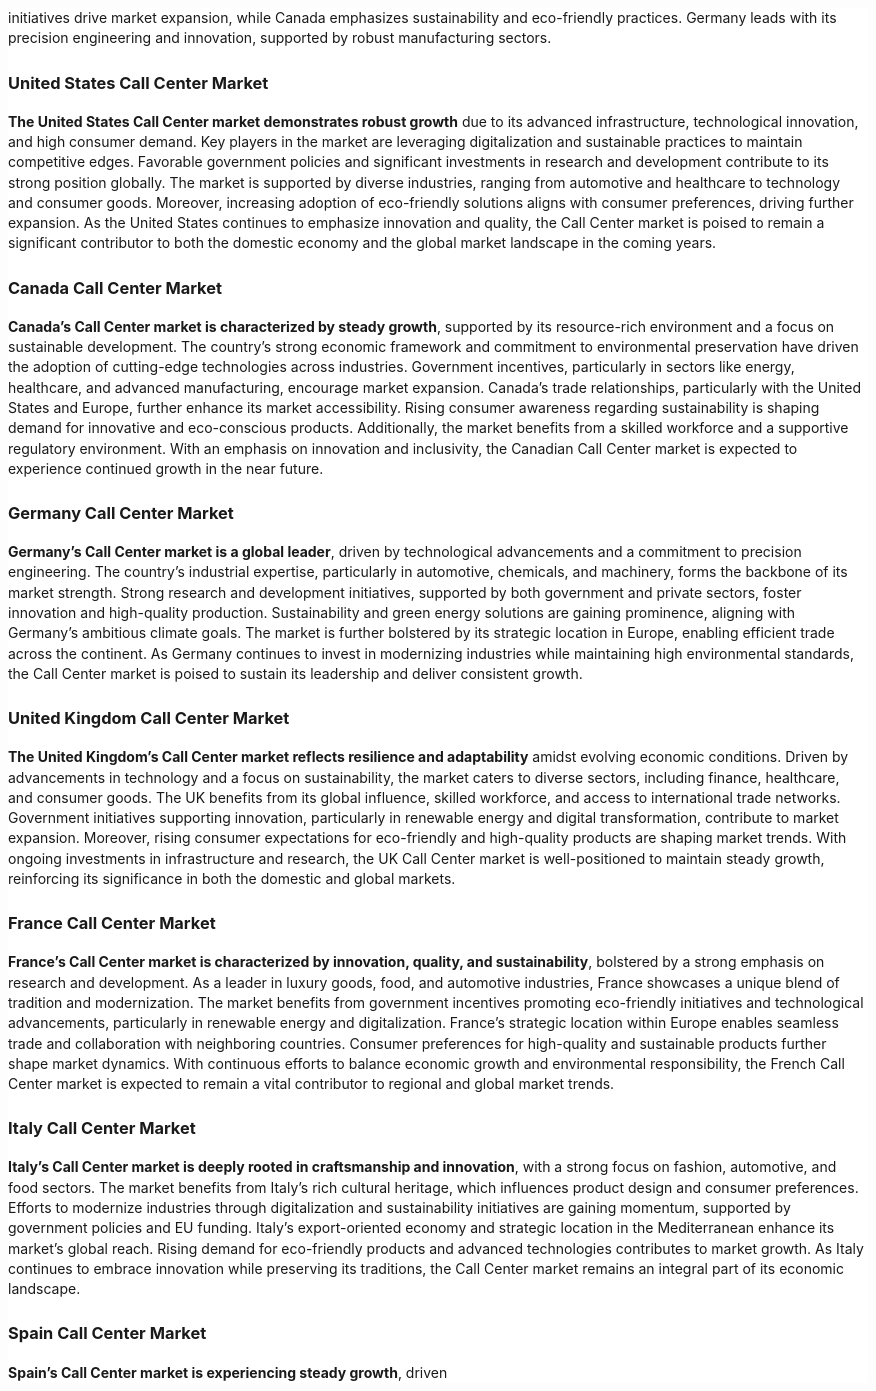 initiatives drive market expansion, while Canada emphasizes sustainability and eco-friendly practices. Germany leads with its precision engineering and innovation, supported by robust manufacturing sectors.</span></em></p></blockquote><h3><strong>United States Call Center Market</strong></h3><p><strong>The United States Call Center market demonstrates robust growth</strong> due to its advanced infrastructure, technological innovation, and high consumer demand. Key players in the market are leveraging digitalization and sustainable practices to maintain competitive edges. Favorable government policies and significant investments in research and development contribute to its strong position globally. The market is supported by diverse industries, ranging from automotive and healthcare to technology and consumer goods. Moreover, increasing adoption of eco-friendly solutions aligns with consumer preferences, driving further expansion. As the United States continues to emphasize innovation and quality, the Call Center market is poised to remain a significant contributor to both the domestic economy and the global market landscape in the coming years.</p><h3><strong>Canada Call Center Market</strong></h3><p><strong>Canada&rsquo;s Call Center market is characterized by steady growth</strong>, supported by its resource-rich environment and a focus on sustainable development. The country&rsquo;s strong economic framework and commitment to environmental preservation have driven the adoption of cutting-edge technologies across industries. Government incentives, particularly in sectors like energy, healthcare, and advanced manufacturing, encourage market expansion. Canada&rsquo;s trade relationships, particularly with the United States and Europe, further enhance its market accessibility. Rising consumer awareness regarding sustainability is shaping demand for innovative and eco-conscious products. Additionally, the market benefits from a skilled workforce and a supportive regulatory environment. With an emphasis on innovation and inclusivity, the Canadian Call Center market is expected to experience continued growth in the near future.</p><h3><strong>Germany Call Center Market</strong></h3><p><strong>Germany&rsquo;s Call Center market is a global leader</strong>, driven by technological advancements and a commitment to precision engineering. The country&rsquo;s industrial expertise, particularly in automotive, chemicals, and machinery, forms the backbone of its market strength. Strong research and development initiatives, supported by both government and private sectors, foster innovation and high-quality production. Sustainability and green energy solutions are gaining prominence, aligning with Germany&rsquo;s ambitious climate goals. The market is further bolstered by its strategic location in Europe, enabling efficient trade across the continent. As Germany continues to invest in modernizing industries while maintaining high environmental standards, the Call Center market is poised to sustain its leadership and deliver consistent growth.</p><h3><strong>United Kingdom Call Center Market</strong></h3><p><strong>The United Kingdom&rsquo;s Call Center market reflects resilience and adaptability</strong> amidst evolving economic conditions. Driven by advancements in technology and a focus on sustainability, the market caters to diverse sectors, including finance, healthcare, and consumer goods. The UK benefits from its global influence, skilled workforce, and access to international trade networks. Government initiatives supporting innovation, particularly in renewable energy and digital transformation, contribute to market expansion. Moreover, rising consumer expectations for eco-friendly and high-quality products are shaping market trends. With ongoing investments in infrastructure and research, the UK Call Center market is well-positioned to maintain steady growth, reinforcing its significance in both the domestic and global markets.</p><h3><strong>France Call Center Market</strong></h3><p><strong>France&rsquo;s Call Center market is characterized by innovation, quality, and sustainability</strong>, bolstered by a strong emphasis on research and development. As a leader in luxury goods, food, and automotive industries, France showcases a unique blend of tradition and modernization. The market benefits from government incentives promoting eco-friendly initiatives and technological advancements, particularly in renewable energy and digitalization. France&rsquo;s strategic location within Europe enables seamless trade and collaboration with neighboring countries. Consumer preferences for high-quality and sustainable products further shape market dynamics. With continuous efforts to balance economic growth and environmental responsibility, the French Call Center market is expected to remain a vital contributor to regional and global market trends.</p><h3><strong>Italy Call Center Market</strong></h3><p><strong>Italy&rsquo;s Call Center market is deeply rooted in craftsmanship and innovation</strong>, with a strong focus on fashion, automotive, and food sectors. The market benefits from Italy&rsquo;s rich cultural heritage, which influences product design and consumer preferences. Efforts to modernize industries through digitalization and sustainability initiatives are gaining momentum, supported by government policies and EU funding. Italy&rsquo;s export-oriented economy and strategic location in the Mediterranean enhance its market&rsquo;s global reach. Rising demand for eco-friendly products and advanced technologies contributes to market growth. As Italy continues to embrace innovation while preserving its traditions, the Call Center market remains an integral part of its economic landscape.</p><h3><strong>Spain Call Center Market</strong></h3><p><strong>Spain&rsquo;s Call Center market is experiencing steady growth</strong>, driven
